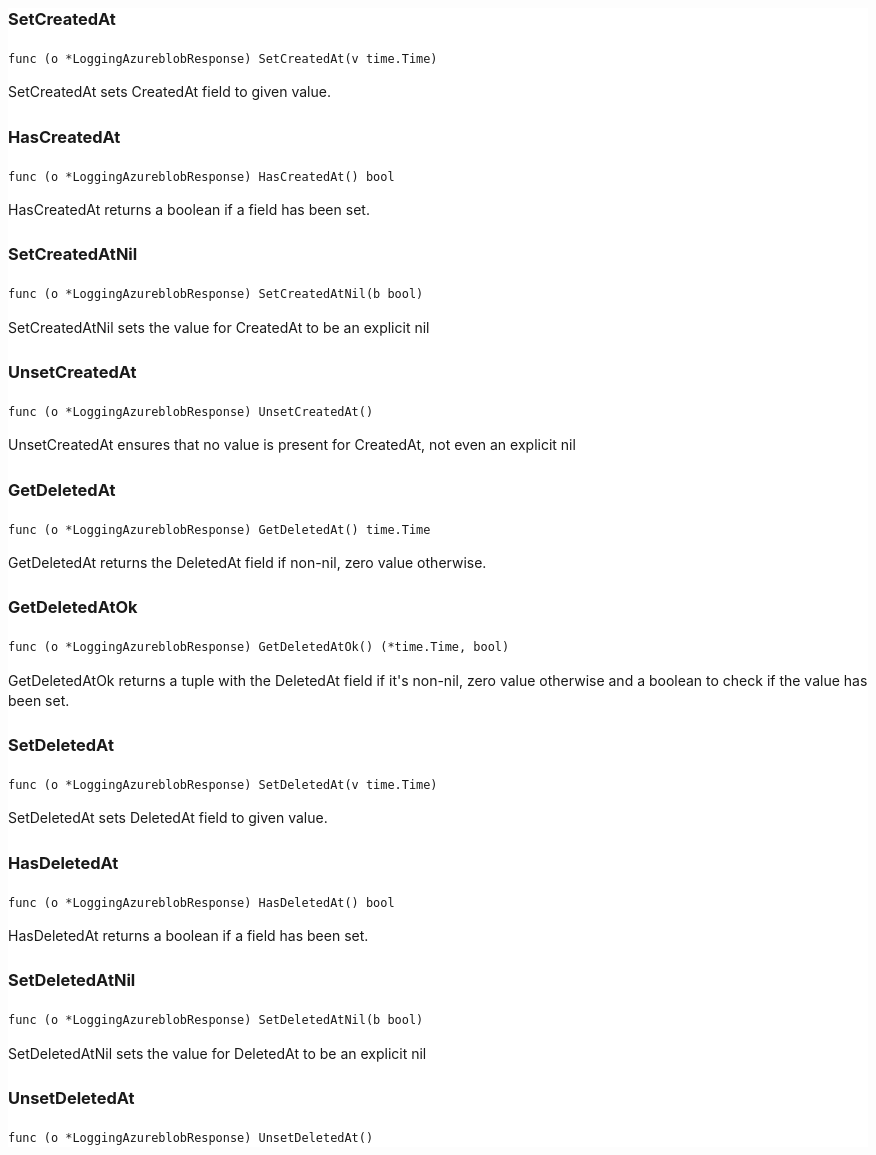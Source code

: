 ### SetCreatedAt

`func (o *LoggingAzureblobResponse) SetCreatedAt(v time.Time)`

SetCreatedAt sets CreatedAt field to given value.

### HasCreatedAt

`func (o *LoggingAzureblobResponse) HasCreatedAt() bool`

HasCreatedAt returns a boolean if a field has been set.

### SetCreatedAtNil

`func (o *LoggingAzureblobResponse) SetCreatedAtNil(b bool)`

 SetCreatedAtNil sets the value for CreatedAt to be an explicit nil

### UnsetCreatedAt
`func (o *LoggingAzureblobResponse) UnsetCreatedAt()`

UnsetCreatedAt ensures that no value is present for CreatedAt, not even an explicit nil
### GetDeletedAt

`func (o *LoggingAzureblobResponse) GetDeletedAt() time.Time`

GetDeletedAt returns the DeletedAt field if non-nil, zero value otherwise.

### GetDeletedAtOk

`func (o *LoggingAzureblobResponse) GetDeletedAtOk() (*time.Time, bool)`

GetDeletedAtOk returns a tuple with the DeletedAt field if it's non-nil, zero value otherwise
and a boolean to check if the value has been set.

### SetDeletedAt

`func (o *LoggingAzureblobResponse) SetDeletedAt(v time.Time)`

SetDeletedAt sets DeletedAt field to given value.

### HasDeletedAt

`func (o *LoggingAzureblobResponse) HasDeletedAt() bool`

HasDeletedAt returns a boolean if a field has been set.

### SetDeletedAtNil

`func (o *LoggingAzureblobResponse) SetDeletedAtNil(b bool)`

 SetDeletedAtNil sets the value for DeletedAt to be an explicit nil

### UnsetDeletedAt
`func (o *LoggingAzureblobResponse) UnsetDeletedAt()`
